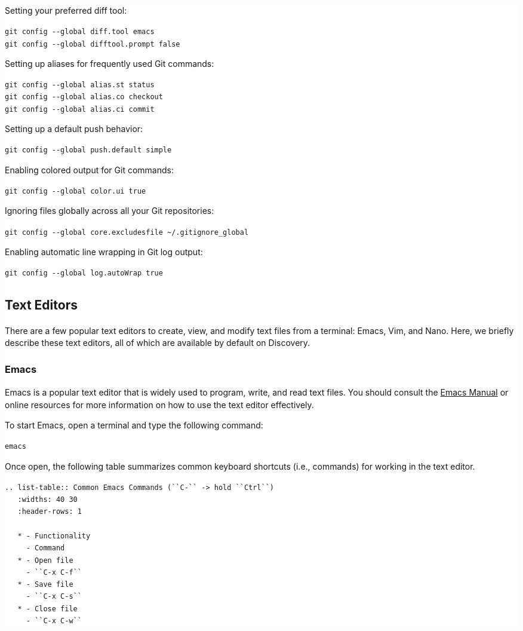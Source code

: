 Setting your preferred diff tool:

```
git config --global diff.tool emacs
git config --global difftool.prompt false
```

Setting up aliases for frequently used Git commands:

```
git config --global alias.st status
git config --global alias.co checkout
git config --global alias.ci commit
```

Setting up a default push behavior:

```
git config --global push.default simple
```

Enabling colored output for Git commands:

```
git config --global color.ui true
```

Ignoring files globally across all your Git repositories:

```
git config --global core.excludesfile ~/.gitignore_global
```

Enabling automatic line wrapping in Git log output:

```
git config --global log.autoWrap true
```

## Text Editors

There are a few popular text editors to create, view, and modify text files from a terminal: Emacs, Vim, and Nano. Here, we briefly describe these text editors, all of which are available by default on Discovery.

### Emacs

Emacs is a popular text editor that is widely used to program, write, and read text files. You should consult the [Emacs Manual] or online resources for more information on how to use the text editor effectively.

To start Emacs, open a terminal and type the following command:

```
emacs
```

Once open, the following table summarizes common keyboard shortcuts (i.e., commands) for working in the text editor.

```{eval-rst}
.. list-table:: Common Emacs Commands (``C-`` -> hold ``Ctrl``)
   :widths: 40 30
   :header-rows: 1

   * - Functionality
     - Command
   * - Open file
     - ``C-x C-f``
   * - Save file
     - ``C-x C-s``
   * - Close file
     - ``C-x C-w``
```

[awk(1) manual page]: https://manpages.ubuntu.com/manpages/kinetic/en/man1/awk.1plan9.html
[download windows terminal]: https://apps.microsoft.com/store/detail/windows-terminal/9N0DX20HK701?hl=en-us&gl=us&rtc=1
[emacs cheat sheet]: https://www.gnu.org/software/emacs/refcards/pdf/refcard.pdf
[emacs manual]: https://www.gnu.org/software/emacs/manual/html_node/emacs/index.html
[find(1) manual page]: https://manpages.ubuntu.com/manpages/kinetic/en/man1/find.1posix.html
[git user manual]: https://git-scm.com/docs/user-manual
[gnu nano manual]: https://www.nano-editor.org/dist/latest/nano.pdf
[gzip(1) manual page]: https://manpages.ubuntu.com/manpages/kinetic/en/man1/gzip.1.html
[homebrew]: https://brew.sh/
[iterm2]: https://iterm2.com/
[mobaxterm]: https://mobaxterm.mobatek.net/
[power shell]: https://learn.microsoft.com/en-us/powershell/
[rsync(1) manual page]: https://manpages.ubuntu.com/manpages/kinetic/en/man1/rsync.1.html
[sed(1) manual page]: https://manpages.ubuntu.com/manpages/kinetic/en/man1/sed.1.html
[ssh(1) manual page]: https://manpages.ubuntu.com/manpages/kinetic/en/man1/find.1posix.html
[tar(1) manual page]: https://manpages.ubuntu.com/manpages/kinetic/en/man1/tar.1.html
[terminator]: https://gnome-terminator.org/
[vim manual]: :https://www.vim.org/docs.php